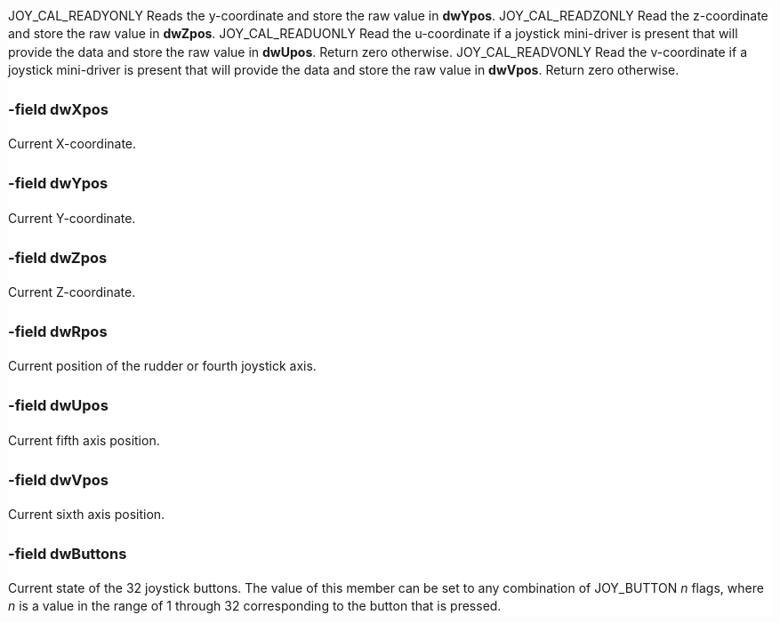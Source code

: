 </tr>
<tr>
<td>JOY_CAL_READYONLY</td>
<td>Reads the y-coordinate and store the raw value in <b>dwYpos</b>.</td>
</tr>
<tr>
<td>JOY_CAL_READZONLY</td>
<td>Read the z-coordinate and store the raw value in <b>dwZpos</b>.</td>
</tr>
<tr>
<td>JOY_CAL_READUONLY</td>
<td>Read the u-coordinate if a joystick mini-driver is present that will provide the data and store the raw value in <b>dwUpos</b>. Return zero otherwise.</td>
</tr>
<tr>
<td>JOY_CAL_READVONLY</td>
<td>Read the v-coordinate if a joystick mini-driver is present that will provide the data and store the raw value in <b>dwVpos</b>. Return zero otherwise.</td>
</tr>
</table>
 


### -field dwXpos

Current X-coordinate.


### -field dwYpos

Current Y-coordinate.


### -field dwZpos

Current Z-coordinate.


### -field dwRpos

Current position of the rudder or fourth joystick axis.


### -field dwUpos

Current fifth axis position.


### -field dwVpos

Current sixth axis position.


### -field dwButtons

Current state of the 32 joystick buttons. The value of this member can be set to any combination of JOY_BUTTON <i>n</i> flags, where <i>n</i> is a value in the range of 1 through 32 corresponding to the button that is pressed.
